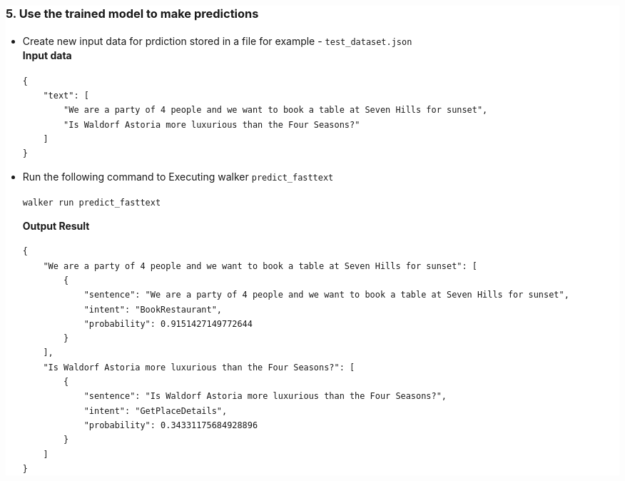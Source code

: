### **5. Use the trained model to make predictions** </br>
* Create new input data for prdiction stored in a file for example - `test_dataset.json`</br>
**Input data**
    ```
    {
        "text": [
            "We are a party of 4 people and we want to book a table at Seven Hills for sunset",
            "Is Waldorf Astoria more luxurious than the Four Seasons?"
        ]
    }
    ```

* Run the following command to Executing walker `predict_fasttext`
    ```
    walker run predict_fasttext
    ```
    **Output Result**
    ```
    {
        "We are a party of 4 people and we want to book a table at Seven Hills for sunset": [
            {
                "sentence": "We are a party of 4 people and we want to book a table at Seven Hills for sunset",
                "intent": "BookRestaurant",
                "probability": 0.9151427149772644
            }
        ],
        "Is Waldorf Astoria more luxurious than the Four Seasons?": [
            {
                "sentence": "Is Waldorf Astoria more luxurious than the Four Seasons?",
                "intent": "GetPlaceDetails",
                "probability": 0.34331175684928896
            }
        ]
    }
    ```
